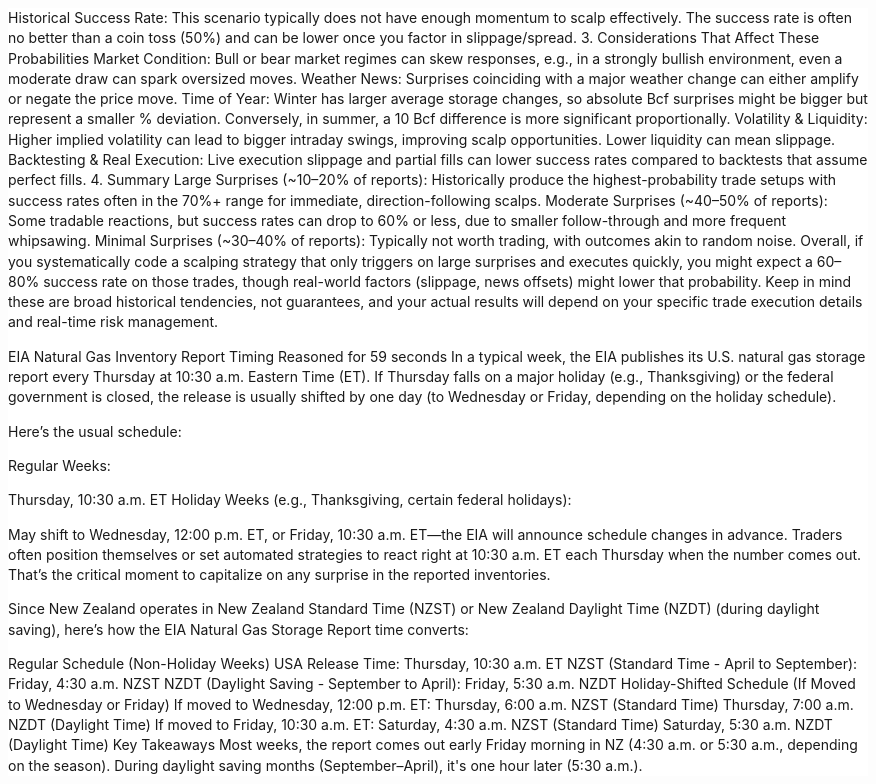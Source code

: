 Historical Success Rate: This scenario typically does not have enough momentum to scalp effectively.
The success rate is often no better than a coin toss (50%) and can be lower once you factor in slippage/spread.
3. Considerations That Affect These Probabilities
Market Condition: Bull or bear market regimes can skew responses, e.g., in a strongly bullish environment, even a moderate draw can spark oversized moves.
Weather News: Surprises coinciding with a major weather change can either amplify or negate the price move.
Time of Year: Winter has larger average storage changes, so absolute Bcf surprises might be bigger but represent a smaller % deviation. Conversely, in summer, a 10 Bcf difference is more significant proportionally.
Volatility & Liquidity: Higher implied volatility can lead to bigger intraday swings, improving scalp opportunities. Lower liquidity can mean slippage.
Backtesting & Real Execution: Live execution slippage and partial fills can lower success rates compared to backtests that assume perfect fills.
4. Summary
Large Surprises (~10–20% of reports): Historically produce the highest-probability trade setups with success rates often in the 70%+ range for immediate, direction-following scalps.
Moderate Surprises (~40–50% of reports): Some tradable reactions, but success rates can drop to 60% or less, due to smaller follow-through and more frequent whipsawing.
Minimal Surprises (~30–40% of reports): Typically not worth trading, with outcomes akin to random noise.
Overall, if you systematically code a scalping strategy that only triggers on large surprises and executes quickly, you might expect a 60–80% success rate on those trades, though real-world factors (slippage, news offsets) might lower that probability. Keep in mind these are broad historical tendencies, not guarantees, and your actual results will depend on your specific trade execution details and real-time risk management.

EIA Natural Gas Inventory Report Timing
Reasoned for 59 seconds
In a typical week, the EIA publishes its U.S. natural gas storage report every Thursday at 10:30 a.m. Eastern Time (ET). If Thursday falls on a major holiday (e.g., Thanksgiving) or the federal government is closed, the release is usually shifted by one day (to Wednesday or Friday, depending on the holiday schedule).

Here’s the usual schedule:

Regular Weeks:

Thursday, 10:30 a.m. ET
Holiday Weeks (e.g., Thanksgiving, certain federal holidays):

May shift to Wednesday, 12:00 p.m. ET, or Friday, 10:30 a.m. ET—the EIA will announce schedule changes in advance.
Traders often position themselves or set automated strategies to react right at 10:30 a.m. ET each Thursday when the number comes out. That’s the critical moment to capitalize on any surprise in the reported inventories.

Since New Zealand operates in New Zealand Standard Time (NZST) or New Zealand Daylight Time (NZDT) (during daylight saving), here’s how the EIA Natural Gas Storage Report time converts:

Regular Schedule (Non-Holiday Weeks)
USA Release Time: Thursday, 10:30 a.m. ET
NZST (Standard Time - April to September): Friday, 4:30 a.m. NZST
NZDT (Daylight Saving - September to April): Friday, 5:30 a.m. NZDT
Holiday-Shifted Schedule (If Moved to Wednesday or Friday)
If moved to Wednesday, 12:00 p.m. ET:
Thursday, 6:00 a.m. NZST (Standard Time)
Thursday, 7:00 a.m. NZDT (Daylight Time)
If moved to Friday, 10:30 a.m. ET:
Saturday, 4:30 a.m. NZST (Standard Time)
Saturday, 5:30 a.m. NZDT (Daylight Time)
Key Takeaways
Most weeks, the report comes out early Friday morning in NZ (4:30 a.m. or 5:30 a.m., depending on the season).
During daylight saving months (September–April), it's one hour later (5:30 a.m.).